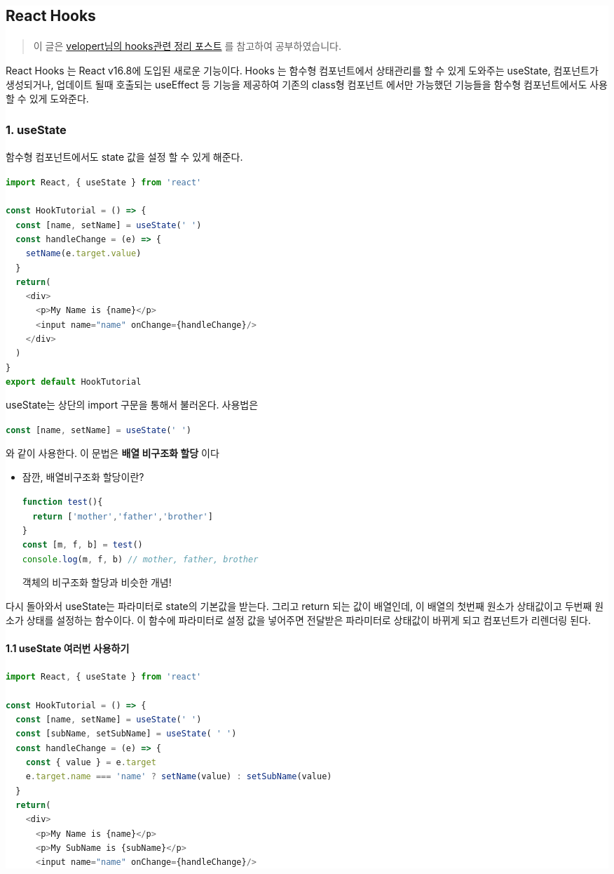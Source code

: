 ## React Hooks

> 이 글은 [velopert님의 hooks관련 정리 포스트](<https://velog.io/@velopert/react-hooks>) 를 참고하여 공부하였습니다.

React Hooks 는 React v16.8에 도입된 새로운 기능이다. Hooks 는 함수형 컴포넌트에서 상태관리를 할 수 있게 도와주는 useState, 컴포넌트가 생성되거나, 업데이트 될때 호출되는 useEffect 등 기능을 제공하여 기존의 class형 컴포넌트 에서만 가능했던 기능들을 함수형 컴포넌트에서도 사용 할 수 있게 도와준다.

### 1. useState

함수형 컴포넌트에서도 state 값을 설정 할 수 있게 해준다.

```js
import React, { useState } from 'react'

const HookTutorial = () => {
  const [name, setName] = useState(' ')
  const handleChange = (e) => {
    setName(e.target.value)
  }
  return(
    <div>
      <p>My Name is {name}</p>
      <input name="name" onChange={handleChange}/>
    </div>
  )
}
export default HookTutorial
```

useState는 상단의 import 구문을 통해서 불러온다. 사용법은

```js
const [name, setName] = useState(' ')
```

와 같이 사용한다. 이 문법은 **배열 비구조화 할당** 이다

- 잠깐, 배열비구조화 할당이란?

  ```js
  function test(){
    return ['mother','father','brother']
  }
  const [m, f, b] = test()
  console.log(m, f, b) // mother, father, brother
  ```

  객체의 비구조화 할당과 비슷한 개념!

다시 돌아와서 useState는 파라미터로 state의 기본값을 받는다. 그리고 return 되는 값이 배열인데, 이 배열의 첫번째 원소가 상태값이고 두번째 원소가 상태를 설정하는 함수이다. 이 함수에 파라미터로 설정 값을 넣어주면 전달받은 파라미터로 상태값이 바뀌게 되고 컴포넌트가 리렌더링 된다.

#### 1.1 useState 여러번 사용하기

```js
import React, { useState } from 'react'

const HookTutorial = () => {
  const [name, setName] = useState(' ')
  const [subName, setSubName] = useState( ' ')
  const handleChange = (e) => {
    const { value } = e.target
    e.target.name === 'name' ? setName(value) : setSubName(value)
  }
  return(
    <div>
      <p>My Name is {name}</p>
      <p>My SubName is {subName}</p>
      <input name="name" onChange={handleChange}/>
```